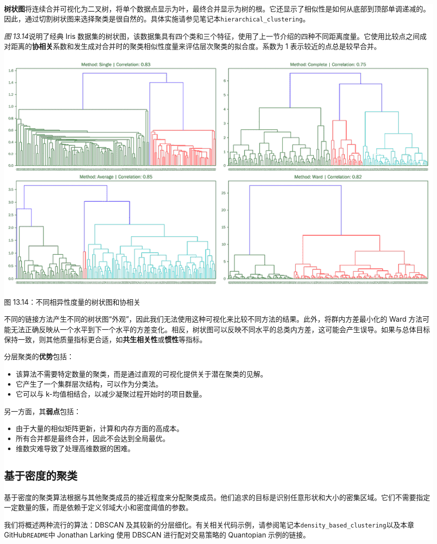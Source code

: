 **树状图**将连续合并可视化为二叉树，将单个数据点显示为叶，最终合并显示为树的根。它还显示了相似性是如何从底部到顶部单调递减的。因此，通过切割树状图来选择聚类是很自然的。具体实施请参见笔记本`hierarchical_clustering`。

*图 13.14*说明了经典 Iris 数据集的树状图，该数据集具有四个类和三个特征，使用了上一节介绍的四种不同距离度量。它使用比较点之间成对距离的**协相关**系数和发生成对合并时的聚类相似性度量来评估层次聚类的拟合度。系数为 1 表示较近的点总是较早合并。

![](img/B15439_13_14.png)

图 13.14：不同相异性度量的树状图和协相关

不同的链接方法产生不同的树状图“外观”，因此我们无法使用这种可视化来比较不同方法的结果。此外，将群内方差最小化的 Ward 方法可能无法正确反映从一个水平到下一个水平的方差变化。相反，树状图可以反映不同水平的总类内方差，这可能会产生误导。如果与总体目标保持一致，则其他质量指标更合适，如**共生相关性**或**惯性**等指标。

分层聚类的**优势**包括：

*   该算法不需要特定数量的聚类，而是通过直观的可视化提供关于潜在聚类的见解。
*   它产生了一个集群层次结构，可以作为分类法。
*   它可以与 k-均值相结合，以减少凝聚过程开始时的项目数量。

另一方面，其**弱点**包括：

*   由于大量的相似矩阵更新，计算和内存方面的高成本。
*   所有合并都是最终合并，因此不会达到全局最优。
*   维数灾难导致了处理高维数据的困难。

## 基于密度的聚类

基于密度的聚类算法根据与其他聚类成员的接近程度来分配聚类成员。他们追求的目标是识别任意形状和大小的密集区域。它们不需要指定一定数量的簇，而是依赖于定义邻域大小和密度阈值的参数。

我们将概述两种流行的算法：DBSCAN 及其较新的分层细化。有关相关代码示例，请参阅笔记本`density_based_clustering`以及本章 GitHub`README`中 Jonathan Larking 使用 DBSCAN 进行配对交易策略的 Quantopian 示例的链接。
